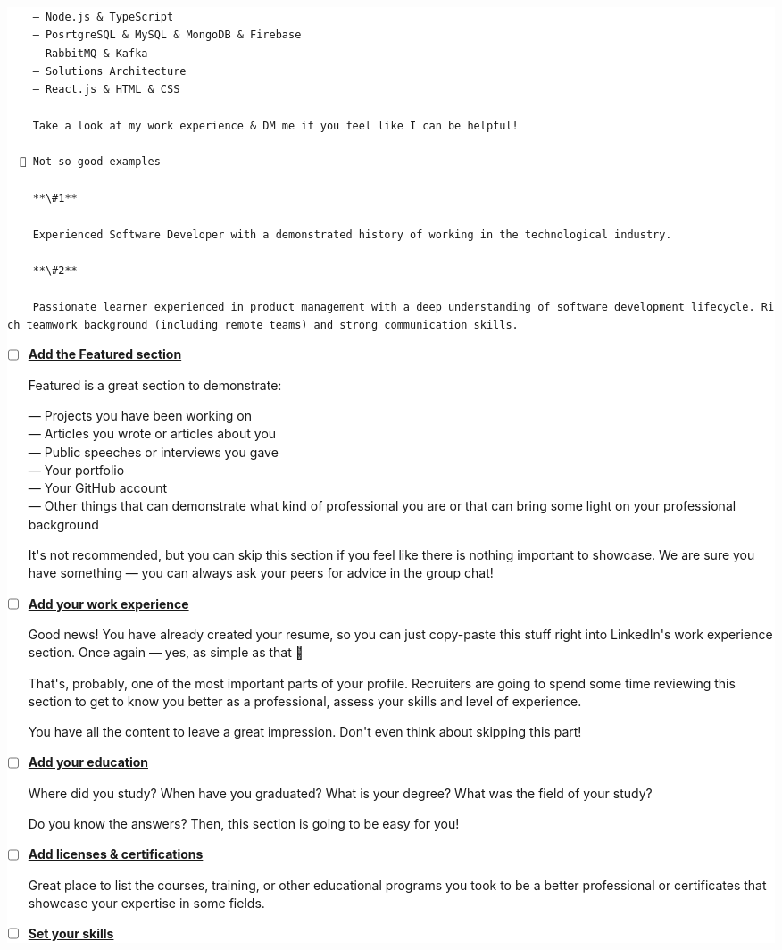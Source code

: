         — Node.js & TypeScript  
        — PosrtgreSQL & MySQL & MongoDB & Firebase  
        — RabbitMQ & Kafka  
        — Solutions Architecture  
        — React.js & HTML & CSS  
        
        Take a look at my work experience & DM me if you feel like I can be helpful!
        
    - 🛑 Not so good examples
        
        **\#1**
        
        Experienced Software Developer with a demonstrated history of working in the technological industry.
        
        **\#2**
        
        Passionate learner experienced in product management with a deep understanding of software development lifecycle. Rich teamwork background (including remote teams) and strong communication skills.
        
- [ ] [**Add the Featured section**](https://i.ibb.co/qnvRPCw/featured.png)
    
    Featured is a great section to demonstrate:
    
    — Projects you have been working on  
    — Articles you wrote or articles about you  
    — Public speeches or interviews you gave  
    — Your portfolio  
    — Your GitHub account  
    — Other things that can demonstrate what kind of professional you are or that can bring some light on your professional background  
    
    It's not recommended, but you can skip this section if you feel like there is nothing important to showcase. We are sure you have something — you can always ask your peers for advice in the group chat!
    
- [ ] [**Add your work experience**](https://i.ibb.co/FWDP0BG/work-experience.png)
    
    Good news! You have already created your resume, so you can just copy-paste this stuff right into LinkedIn's work experience section. Once again — yes, as simple as that 🙌
    
    That's, probably, one of the most important parts of your profile. Recruiters are going to spend some time reviewing this section to get to know you better as a professional, assess your skills and level of experience.
    
    You have all the content to leave a great impression. Don't even think about skipping this part!
    
- [ ] [**Add your education**](https://i.ibb.co/n31L97D/education.png)
    
    Where did you study? When have you graduated? What is your degree? What was the field of your study?
    
    Do you know the answers? Then, this section is going to be easy for you!
    
- [ ] [**Add licenses & certifications**](https://i.ibb.co/jLNnFpR/sertifications.png)
    
    Great place to list the courses, training, or other educational programs you took to be a better professional or certificates that showcase your expertise in some fields.
    
- [ ] [**Set your skills**](https://i.ibb.co/Bn5CFRP/skills.png)
    